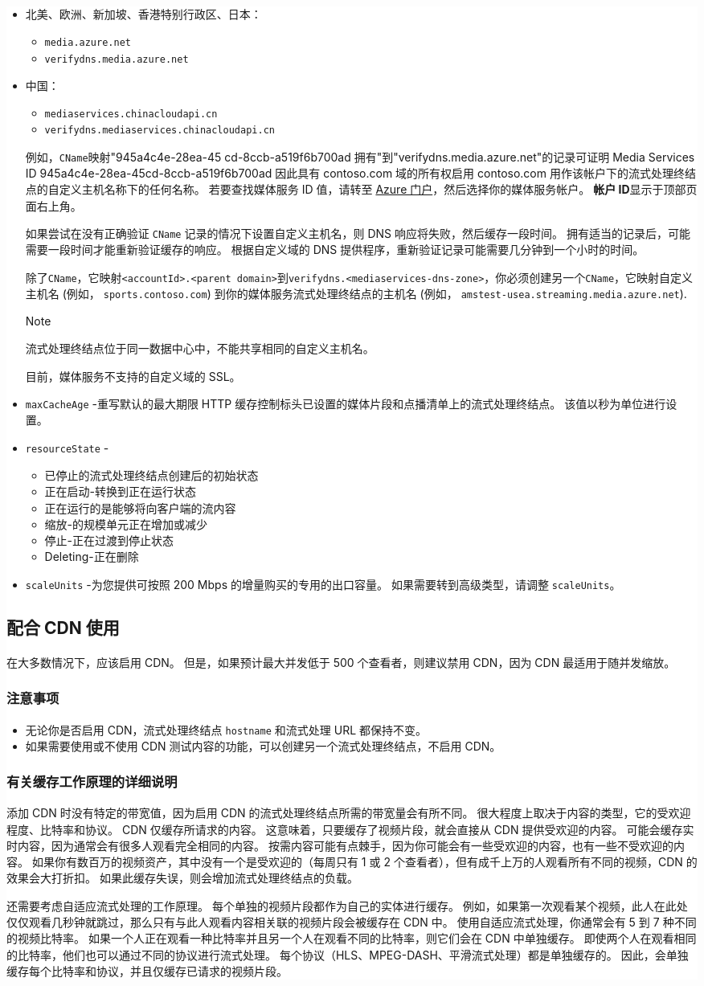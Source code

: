   - 北美、欧洲、新加坡、香港特别行政区、日本：
      
    - `media.azure.net`
    - `verifydns.media.azure.net`
      
  - 中国：
        
    - `mediaservices.chinacloudapi.cn`
    - `verifydns.mediaservices.chinacloudapi.cn`
        
    例如，`CName`映射"945a4c4e-28ea-45 cd-8ccb-a519f6b700ad 拥有"到"verifydns.media.azure.net"的记录可证明 Media Services ID 945a4c4e-28ea-45cd-8ccb-a519f6b700ad 因此具有 contoso.com 域的所有权启用 contoso.com 用作该帐户下的流式处理终结点的自定义主机名称下的任何名称。 若要查找媒体服务 ID 值，请转至 [Azure 门户](https://portal.azure.com/)，然后选择你的媒体服务帐户。 **帐户 ID**显示于顶部页面右上角。
        
    如果尝试在没有正确验证 `CName` 记录的情况下设置自定义主机名，则 DNS 响应将失败，然后缓存一段时间。 拥有适当的记录后，可能需要一段时间才能重新验证缓存的响应。 根据自定义域的 DNS 提供程序，重新验证记录可能需要几分钟到一个小时的时间。
        
    除了`CName`，它映射`<accountId>.<parent domain>`到`verifydns.<mediaservices-dns-zone>`，你必须创建另一个`CName`，它映射自定义主机名 (例如， `sports.contoso.com`) 到你的媒体服务流式处理终结点的主机名 (例如， `amstest-usea.streaming.media.azure.net`).
 
    > [!NOTE]
    > 流式处理终结点位于同一数据中心中，不能共享相同的自定义主机名。

    目前，媒体服务不支持的自定义域的 SSL。 
    
- `maxCacheAge` -重写默认的最大期限 HTTP 缓存控制标头已设置的媒体片段和点播清单上的流式处理终结点。 该值以秒为单位进行设置。
- `resourceState` -

    - 已停止的流式处理终结点创建后的初始状态
    - 正在启动-转换到正在运行状态
    - 正在运行的是能够将向客户端的流内容
    - 缩放-的规模单元正在增加或减少
    - 停止-正在过渡到停止状态
    - Deleting-正在删除
    
- `scaleUnits` -为您提供可按照 200 Mbps 的增量购买的专用的出口容量。 如果需要转到高级类型，请调整 `scaleUnits`。

## <a name="working-with-cdn"></a>配合 CDN 使用

在大多数情况下，应该启用 CDN。 但是，如果预计最大并发低于 500 个查看者，则建议禁用 CDN，因为 CDN 最适用于随并发缩放。

### <a name="considerations"></a>注意事项

* 无论你是否启用 CDN，流式处理终结点 `hostname` 和流式处理 URL 都保持不变。
* 如果需要使用或不使用 CDN 测试内容的功能，可以创建另一个流式处理终结点，不启用 CDN。

### <a name="detailed-explanation-of-how-caching-works"></a>有关缓存工作原理的详细说明

添加 CDN 时没有特定的带宽值，因为启用 CDN 的流式处理终结点所需的带宽量会有所不同。 很大程度上取决于内容的类型，它的受欢迎程度、比特率和协议。 CDN 仅缓存所请求的内容。 这意味着，只要缓存了视频片段，就会直接从 CDN 提供受欢迎的内容。 可能会缓存实时内容，因为通常会有很多人观看完全相同的内容。 按需内容可能有点棘手，因为你可能会有一些受欢迎的内容，也有一些不受欢迎的内容。 如果你有数百万的视频资产，其中没有一个是受欢迎的（每周只有 1 或 2 个查看者），但有成千上万的人观看所有不同的视频，CDN 的效果会大打折扣。 如果此缓存失误，则会增加流式处理终结点的负载。
 
还需要考虑自适应流式处理的工作原理。 每个单独的视频片段都作为自己的实体进行缓存。 例如，如果第一次观看某个视频，此人在此处仅仅观看几秒钟就跳过，那么只有与此人观看内容相关联的视频片段会被缓存在 CDN 中。 使用自适应流式处理，你通常会有 5 到 7 种不同的视频比特率。 如果一个人正在观看一种比特率并且另一个人在观看不同的比特率，则它们会在 CDN 中单独缓存。 即使两个人在观看相同的比特率，他们也可以通过不同的协议进行流式处理。 每个协议（HLS、MPEG-DASH、平滑流式处理）都是单独缓存的。 因此，会单独缓存每个比特率和协议，并且仅缓存已请求的视频片段。
